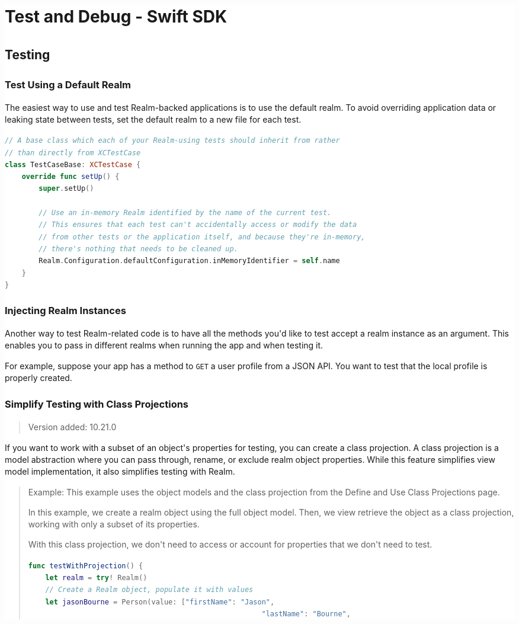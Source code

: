 # Test and Debug - Swift SDK
## Testing
### Test Using a Default Realm
The easiest way to use and test Realm-backed applications
is to use the default realm. To avoid overriding application data or
leaking state between tests, set the default realm to a new file for
each test.

```swift
// A base class which each of your Realm-using tests should inherit from rather
// than directly from XCTestCase
class TestCaseBase: XCTestCase {
    override func setUp() {
        super.setUp()

        // Use an in-memory Realm identified by the name of the current test.
        // This ensures that each test can't accidentally access or modify the data
        // from other tests or the application itself, and because they're in-memory,
        // there's nothing that needs to be cleaned up.
        Realm.Configuration.defaultConfiguration.inMemoryIdentifier = self.name
    }
}

```

### Injecting Realm Instances
Another way to test Realm-related code is to have all the
methods you'd like to test accept a realm instance as an argument. This
enables you to pass in different realms when running the app and when
testing it.

For example, suppose your app has a method to `GET` a user profile
from a JSON API. You want to test that the local profile is properly
created.

### Simplify Testing with Class Projections
> Version added: 10.21.0

If you want to work with a subset of an object's properties for testing,
you can create a class projection.
A class projection is a model abstraction where you can pass through, rename,
or exclude realm object properties. While this feature simplifies view
model implementation, it also simplifies testing with Realm.

> Example:
> This example uses the object models
and the class projection from the
Define and Use Class Projections page.
>
> In this example, we create a realm object using the full object model.
Then, we view retrieve the object as a class projection, working with
only a subset of its properties.
>
> With this class projection, we don't need to access or account for
properties that we don't need to test.
>
> ```swift
> func testWithProjection() {
>     let realm = try! Realm()
>     // Create a Realm object, populate it with values
>     let jasonBourne = Person(value: ["firstName": "Jason",
>                                                        "lastName": "Bourne",